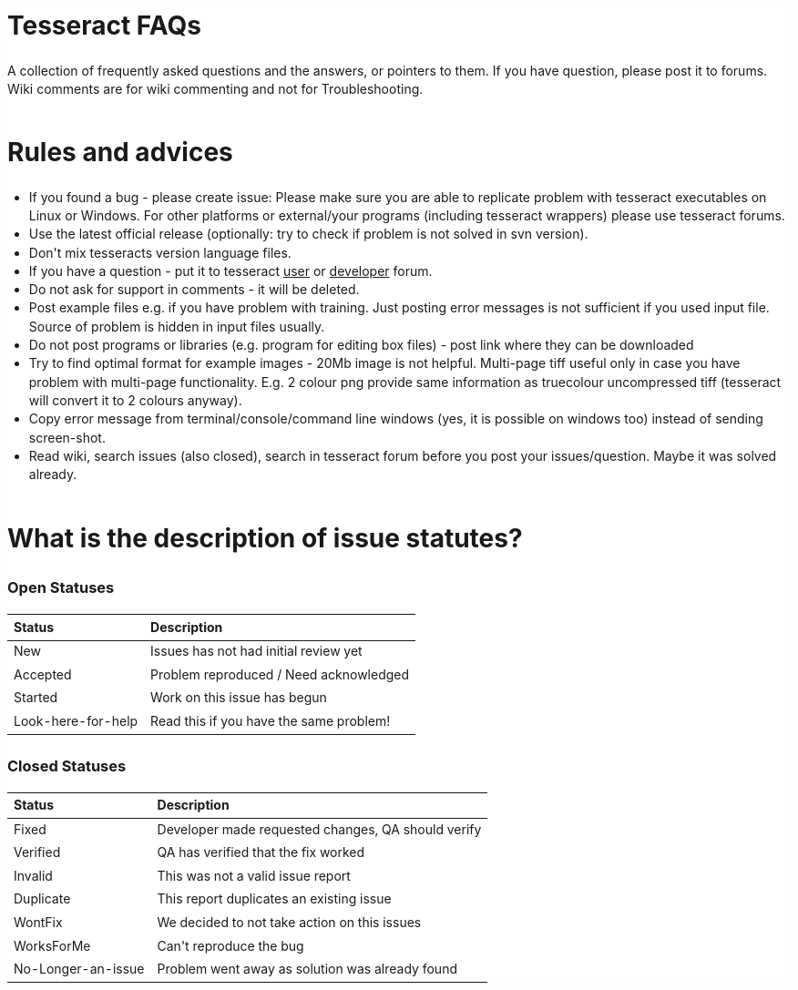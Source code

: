 # Tesseract FAQs #

A collection of frequently asked questions and the answers, or pointers to them. If you have question, please post it to forums. Wiki comments are for wiki commenting and not for Troubleshooting.



# Rules and advices #

  * If you found a bug - please create issue: Please make sure you are able to replicate problem with tesseract executables on Linux or Windows. For other platforms or external/your programs (including tesseract wrappers) please use tesseract forums.
  * Use the latest official release (optionally: try to check if problem is not solved in svn version).
  * Don't mix tesseracts version language files.
  * If you have a question - put it to tesseract [user](http://groups.google.com/group/tesseract-ocr/) or [developer](http://groups.google.com/group/tesseract-dev/) forum.
  * Do not ask for support in comments - it will be deleted.
  * Post example files e.g. if you have problem with training. Just posting error messages is not sufficient if you used input file. Source of problem is hidden in input files usually.
  * Do not post programs or libraries (e.g. program for editing box files) - post link where they can be downloaded
  * Try to find optimal format for example images - 20Mb image is not helpful. Multi-page tiff useful only in case you have problem with multi-page functionality. E.g. 2 colour png provide same information as truecolour uncompressed tiff (tesseract will convert it to 2 colours anyway).
  * Copy error message from terminal/console/command line windows (yes, it is possible on windows too) instead of sending screen-shot.
  * Read wiki, search issues (also closed), search in tesseract forum before you post your issues/question. Maybe it was solved already.

# What is the description of issue statutes? #

### Open Statuses ###

| **Status** | **Description** |
|:-----------|:----------------|
| New | Issues has not had initial review yet |
| Accepted | Problem reproduced / Need acknowledged |
| Started | Work on this issue has begun |
| Look-here-for-help | Read this if you have the same problem! |

### Closed Statuses ###

| **Status** | **Description** |
|:-----------|:----------------|
| Fixed | Developer made requested changes, QA should verify |
| Verified | QA has verified that the fix worked |
| Invalid | This was not a valid issue report |
| Duplicate | This report duplicates an existing issue |
| WontFix | We decided to not take action on this issues |
| WorksForMe | Can't reproduce the bug |
| No-Longer-an-issue | Problem went away as solution was already found |
